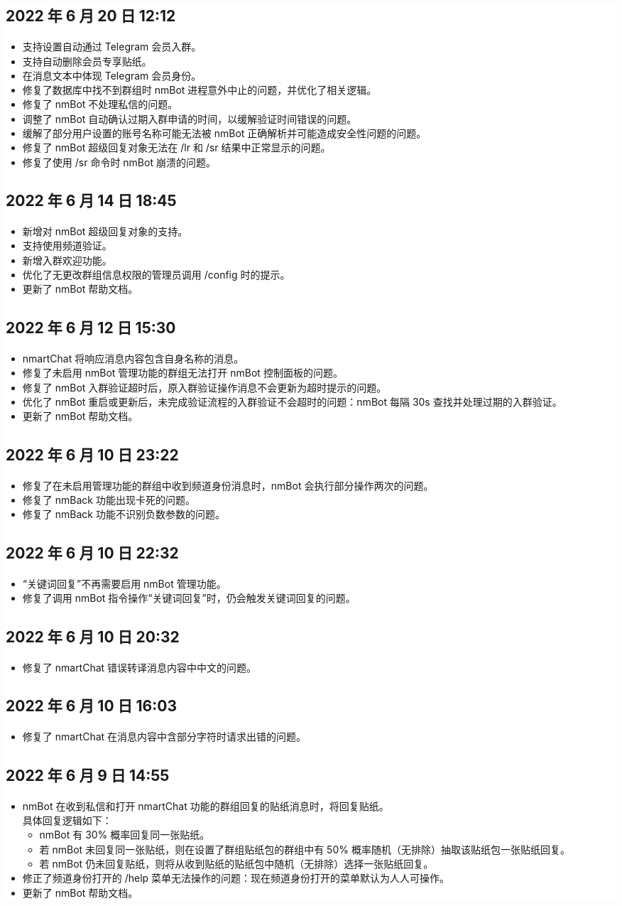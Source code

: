 ## 2022 年 6 月 20 日 12:12
- 支持设置自动通过 Telegram 会员入群。
- 支持自动删除会员专享贴纸。
- 在消息文本中体现 Telegram 会员身份。
- 修复了数据库中找不到群组时 nmBot 进程意外中止的问题，并优化了相关逻辑。
- 修复了 nmBot 不处理私信的问题。
- 调整了 nmBot 自动确认过期入群申请的时间，以缓解验证时间错误的问题。 
- 缓解了部分用户设置的账号名称可能无法被 nmBot 正确解析并可能造成安全性问题的问题。
- 修复了 nmBot 超级回复对象无法在 /lr 和 /sr 结果中正常显示的问题。
- 修复了使用 /sr 命令时 nmBot 崩溃的问题。

## 2022 年 6 月 14 日 18:45
- 新增对 nmBot 超级回复对象的支持。
- 支持使用频道验证。
- 新增入群欢迎功能。
- 优化了无更改群组信息权限的管理员调用 /config 时的提示。
- 更新了 nmBot 帮助文档。

## 2022 年 6 月 12 日 15:30
- nmartChat 将响应消息内容包含自身名称的消息。
- 修复了未启用 nmBot 管理功能的群组无法打开 nmBot 控制面板的问题。
- 修复了 nmBot 入群验证超时后，原入群验证操作消息不会更新为超时提示的问题。
- 优化了 nmBot 重启或更新后，未完成验证流程的入群验证不会超时的问题：nmBot 每隔 30s 查找并处理过期的入群验证。
- 更新了 nmBot 帮助文档。

## 2022 年 6 月 10 日 23:22
- 修复了在未启用管理功能的群组中收到频道身份消息时，nmBot 会执行部分操作两次的问题。
- 修复了 nmBack 功能出现卡死的问题。
- 修复了 nmBack 功能不识别负数参数的问题。

## 2022 年 6 月 10 日 22:32
- “关键词回复”不再需要启用 nmBot 管理功能。
- 修复了调用 nmBot 指令操作“关键词回复”时，仍会触发关键词回复的问题。

## 2022 年 6 月 10 日 20:32
- 修复了 nmartChat 错误转译消息内容中中文的问题。

## 2022 年 6 月 10 日 16:03
- 修复了 nmartChat 在消息内容中含部分字符时请求出错的问题。

## 2022 年 6 月 9 日 14:55
- nmBot 在收到私信和打开 nmartChat 功能的群组回复的贴纸消息时，将回复贴纸。  
具体回复逻辑如下：
    - nmBot 有 30% 概率回复同一张贴纸。
    - 若 nmBot 未回复同一张贴纸，则在设置了群组贴纸包的群组中有 50% 概率随机（无排除）抽取该贴纸包一张贴纸回复。
    - 若 nmBot 仍未回复贴纸，则将从收到贴纸的贴纸包中随机（无排除）选择一张贴纸回复。
- 修正了频道身份打开的 /help 菜单无法操作的问题：现在频道身份打开的菜单默认为人人可操作。
- 更新了 nmBot 帮助文档。
